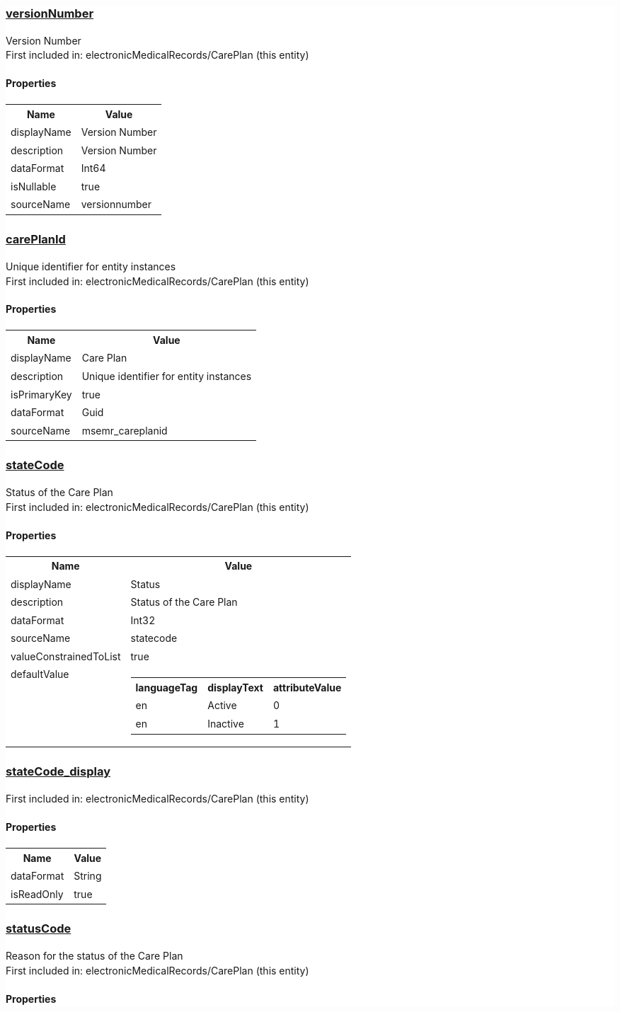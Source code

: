 ### <a href=#versionNumber name="versionNumber">versionNumber</a>

Version Number  
First included in: electronicMedicalRecords/CarePlan (this entity)  

#### Properties

<table><tr><th>Name</th><th>Value</th></tr><tr><td>displayName</td><td>Version Number</td></tr><tr><td>description</td><td>Version Number</td></tr><tr><td>dataFormat</td><td>Int64</td></tr><tr><td>isNullable</td><td>true</td></tr><tr><td>sourceName</td><td>versionnumber</td></tr></table>

### <a href=#carePlanId name="carePlanId">carePlanId</a>

Unique identifier for entity instances  
First included in: electronicMedicalRecords/CarePlan (this entity)  

#### Properties

<table><tr><th>Name</th><th>Value</th></tr><tr><td>displayName</td><td>Care Plan</td></tr><tr><td>description</td><td>Unique identifier for entity instances</td></tr><tr><td>isPrimaryKey</td><td>true</td></tr><tr><td>dataFormat</td><td>Guid</td></tr><tr><td>sourceName</td><td>msemr_careplanid</td></tr></table>

### <a href=#stateCode name="stateCode">stateCode</a>

Status of the Care Plan  
First included in: electronicMedicalRecords/CarePlan (this entity)  

#### Properties

<table><tr><th>Name</th><th>Value</th></tr><tr><td>displayName</td><td>Status</td></tr><tr><td>description</td><td>Status of the Care Plan</td></tr><tr><td>dataFormat</td><td>Int32</td></tr><tr><td>sourceName</td><td>statecode</td></tr><tr><td>valueConstrainedToList</td><td>true</td></tr><tr><td>defaultValue</td><td><table><tr><th>languageTag</th><th>displayText</th><th>attributeValue</th></tr><tr><td>en</td><td>Active</td><td>0</td></tr><tr><td>en</td><td>Inactive</td><td>1</td></tr></table></td></tr></table>

### <a href=#stateCode_display name="stateCode_display">stateCode_display</a>

First included in: electronicMedicalRecords/CarePlan (this entity)  

#### Properties

<table><tr><th>Name</th><th>Value</th></tr><tr><td>dataFormat</td><td>String</td></tr><tr><td>isReadOnly</td><td>true</td></tr></table>

### <a href=#statusCode name="statusCode">statusCode</a>

Reason for the status of the Care Plan  
First included in: electronicMedicalRecords/CarePlan (this entity)  

#### Properties
